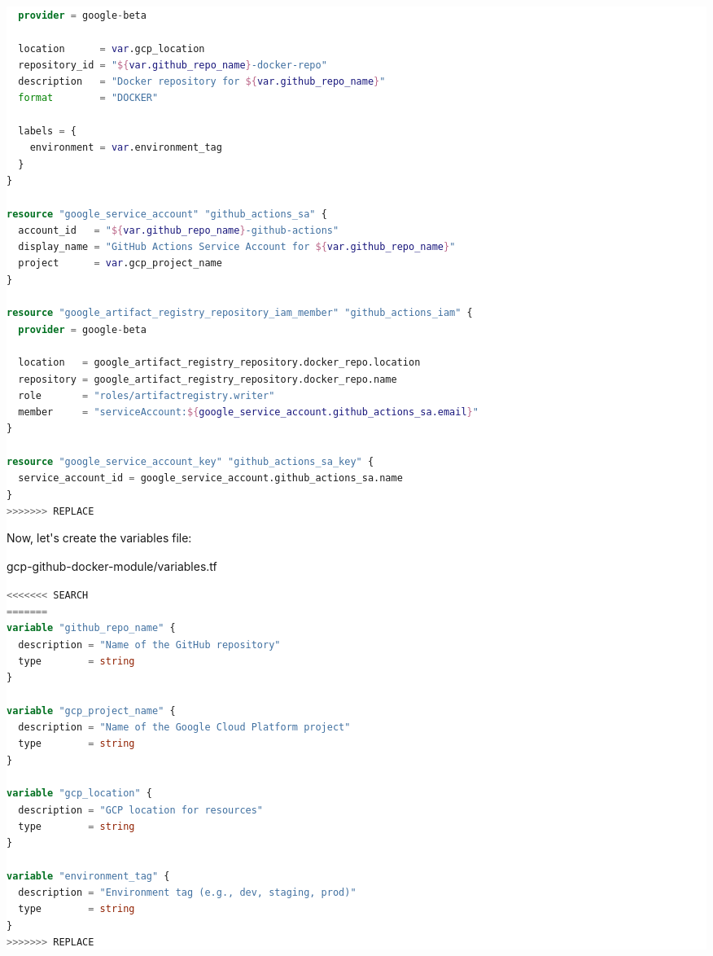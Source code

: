 ```terraform
  provider = google-beta

  location      = var.gcp_location
  repository_id = "${var.github_repo_name}-docker-repo"
  description   = "Docker repository for ${var.github_repo_name}"
  format        = "DOCKER"

  labels = {
    environment = var.environment_tag
  }
}

resource "google_service_account" "github_actions_sa" {
  account_id   = "${var.github_repo_name}-github-actions"
  display_name = "GitHub Actions Service Account for ${var.github_repo_name}"
  project      = var.gcp_project_name
}

resource "google_artifact_registry_repository_iam_member" "github_actions_iam" {
  provider = google-beta

  location   = google_artifact_registry_repository.docker_repo.location
  repository = google_artifact_registry_repository.docker_repo.name
  role       = "roles/artifactregistry.writer"
  member     = "serviceAccount:${google_service_account.github_actions_sa.email}"
}

resource "google_service_account_key" "github_actions_sa_key" {
  service_account_id = google_service_account.github_actions_sa.name
}
>>>>>>> REPLACE
```

Now, let's create the variables file:

gcp-github-docker-module/variables.tf
```terraform
<<<<<<< SEARCH
=======
variable "github_repo_name" {
  description = "Name of the GitHub repository"
  type        = string
}

variable "gcp_project_name" {
  description = "Name of the Google Cloud Platform project"
  type        = string
}

variable "gcp_location" {
  description = "GCP location for resources"
  type        = string
}

variable "environment_tag" {
  description = "Environment tag (e.g., dev, staging, prod)"
  type        = string
}
>>>>>>> REPLACE
```
